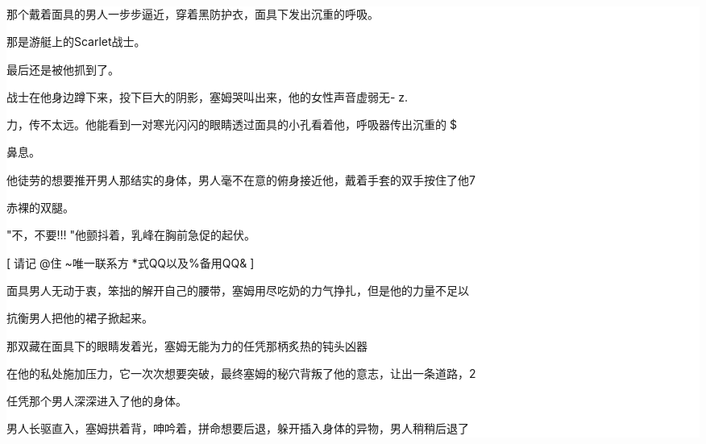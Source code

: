 



那个戴着面具的男人一步步逼近，穿着黑防护衣，面具下发出沉重的呼吸。





那是游艇上的Scarlet战士。





最后还是被他抓到了。



战士在他身边蹲下来，投下巨大的阴影，塞姆哭叫出来，他的女性声音虚弱无- z.



力，传不太远。他能看到一对寒光闪闪的眼睛透过面具的小孔看着他，呼吸器传出沉重的 $



鼻息。





他徒劳的想要推开男人那结实的身体，男人毫不在意的俯身接近他，戴着手套的双手按住了他7



赤裸的双腿。





"不，不要!!! "他颤抖着，乳峰在胸前急促的起伏。



 [ 请记 @住 ~唯一联系方 *式QQ以及%备用QQ& ]



面具男人无动于衷，笨拙的解开自己的腰带，塞姆用尽吃奶的力气挣扎，但是他的力量不足以



抗衡男人把他的裙子掀起来。





那双藏在面具下的眼睛发着光，塞姆无能为力的任凭那柄炙热的钝头凶器



在他的私处施加压力，它一次次想要突破，最终塞姆的秘穴背叛了他的意志，让出一条道路，2



任凭那个男人深深进入了他的身体。





男人长驱直入，塞姆拱着背，呻吟着，拼命想要后退，躲开插入身体的异物，男人稍稍后退了

